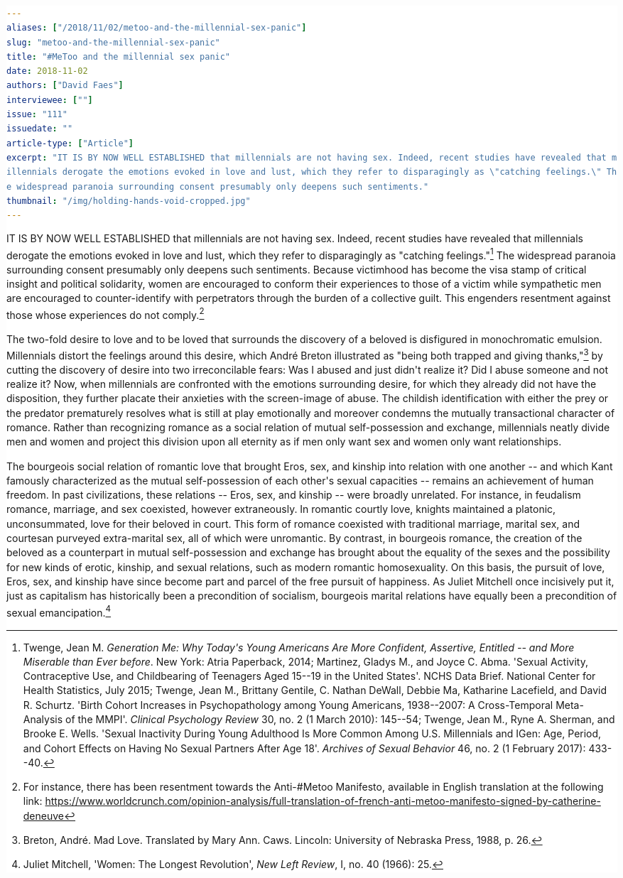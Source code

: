 ```yaml
---
aliases: ["/2018/11/02/metoo-and-the-millennial-sex-panic"]
slug: "metoo-and-the-millennial-sex-panic"
title: "#MeToo and the millennial sex panic"
date: 2018-11-02
authors: ["David Faes"]
interviewee: [""]
issue: "111"
issuedate: ""
article-type: ["Article"]
excerpt: "IT IS BY NOW WELL ESTABLISHED that millennials are not having sex. Indeed, recent studies have revealed that millennials derogate the emotions evoked in love and lust, which they refer to disparagingly as \"catching feelings.\" The widespread paranoia surrounding consent presumably only deepens such sentiments."
thumbnail: "/img/holding-hands-void-cropped.jpg"
---
```


IT IS BY NOW WELL ESTABLISHED that millennials are not having sex. Indeed, recent studies have revealed that millennials derogate the emotions evoked in love and lust, which they refer to disparagingly as "catching feelings."[^1] The widespread paranoia surrounding consent presumably only deepens such sentiments. Because victimhood has become the visa stamp of critical insight and political solidarity, women are encouraged to conform their experiences to those of a victim while sympathetic men are encouraged to counter-identify with perpetrators through the burden of a collective guilt. This engenders resentment against those whose experiences do not comply.[^2]

The two-fold desire to love and to be loved that surrounds the discovery of a beloved is disfigured in monochromatic emulsion. Millennials distort the feelings around this desire, which André Breton illustrated as "being both trapped and giving thanks,"[^3] by cutting the discovery of desire into two irreconcilable fears: Was I abused and just didn't realize it? Did I abuse someone and not realize it? Now, when millennials are confronted with the emotions surrounding desire, for which they already did not have the disposition, they further placate their anxieties with the screen-image of abuse. The childish identification with either the prey or the predator prematurely resolves what is still at play emotionally and moreover condemns the mutually transactional character of romance. Rather than recognizing romance as a social relation of mutual self-possession and exchange, millennials neatly divide men and women and project this division upon all eternity as if men only want sex and women only want relationships.

The bourgeois social relation of romantic love that brought Eros, sex, and kinship into relation with one another -- and which Kant famously characterized as the mutual self-possession of each other's sexual capacities -- remains an achievement of human freedom. In past civilizations, these relations -- Eros, sex, and kinship -- were broadly unrelated. For instance, in feudalism romance, marriage, and sex coexisted, however extraneously. In romantic courtly love, knights maintained a platonic, unconsummated, love for their beloved in court. This form of romance coexisted with traditional marriage, marital sex, and courtesan purveyed extra-marital sex, all of which were unromantic. By contrast, in bourgeois romance, the creation of the beloved as a counterpart in mutual self-possession and exchange has brought about the equality of the sexes and the possibility for new kinds of erotic, kinship, and sexual relations, such as modern romantic homosexuality. On this basis, the pursuit of love, Eros, sex, and kinship have since become part and parcel of the free pursuit of happiness. As Juliet Mitchell once incisively put it, just as capitalism has historically been a precondition of socialism, bourgeois marital relations have equally been a precondition of sexual emancipation.[^4]


[^1]: Twenge, Jean M. *Generation Me: Why Today's Young Americans Are More Confident, Assertive, Entitled -- and More Miserable than Ever before*. New York: Atria Paperback, 2014; Martinez, Gladys M., and Joyce C. Abma. 'Sexual Activity, Contraceptive Use, and Childbearing of Teenagers Aged 15--19 in the United States'. NCHS Data Brief. National Center for Health Statistics, July 2015; Twenge, Jean M., Brittany Gentile, C. Nathan DeWall, Debbie Ma, Katharine Lacefield, and David R. Schurtz. 'Birth Cohort Increases in Psychopathology among Young Americans, 1938--2007: A Cross-Temporal Meta-Analysis of the MMPI'. *Clinical Psychology Review* 30, no. 2 (1 March 2010): 145--54; Twenge, Jean M., Ryne A. Sherman, and Brooke E. Wells. 'Sexual Inactivity During Young Adulthood Is More Common Among U.S. Millennials and IGen: Age, Period, and Cohort Effects on Having No Sexual Partners After Age 18'. *Archives of Sexual Behavior* 46, no. 2 (1 February 2017): 433--40.
[^2]: For instance, there has been resentment towards the Anti-\#Metoo Manifesto, available in English translation at the following link: https://www.worldcrunch.com/opinion-analysis/full-translation-of-french-anti-metoo-manifesto-signed-by-catherine-deneuve
[^3]: Breton, André. Mad Love. Translated by Mary Ann. Caws. Lincoln: University of Nebraska Press, 1988, p. 26.
[^4]: Juliet Mitchell, 'Women: The Longest Revolution', *New Left Review*, I, no. 40 (1966): 25.
[^5]: Marx, Karl. "Economic and Philosophic Manuscripts of 1844." In K. Marx & F. Engels, *Collected Works* *Vol. 3* (pp. 229--348). London: Lawrence & Wishart, 1959.
[^6]: Theodor W. Adorno, 'Sexual Taboos and the Law Today', in *Critical Models: Interventions and Catchwords*, trans. Henry W. Pickford, European Perspectives (New York: Columbia University Press, 2005), 71--88.
[^7]: 'June 10-July 12, 2015 -- Gaming, Jobs and Broadband' (Pew Research Center, 9 April 2016), http://www.pewinternet.org/dataset/september-2014-march-2015-teens/.
[^8]: Fenichel, Otto. *The Psychoanalytic Theory of Neurosis*. London: Routledge, 1996, p. 291.
[^9]: Reich, Wilhelm. *The Mass Psychology of Fascism*. Harmondsworth: Penguin Books, 1975.